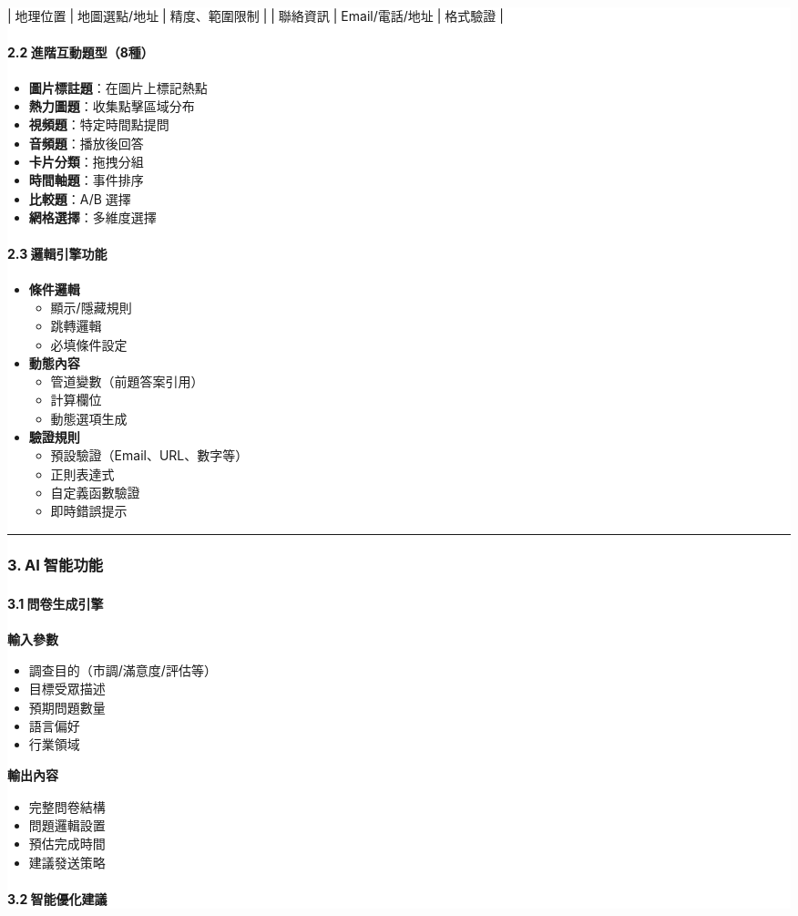 | 地理位置 | 地圖選點/地址       | 精度、範圍限制     |
| 聯絡資訊 | Email/電話/地址     | 格式驗證           |

#### 2.2 進階互動題型（8種）

- **圖片標註題**：在圖片上標記熱點
- **熱力圖題**：收集點擊區域分布
- **視頻題**：特定時間點提問
- **音頻題**：播放後回答
- **卡片分類**：拖拽分組
- **時間軸題**：事件排序
- **比較題**：A/B 選擇
- **網格選擇**：多維度選擇

#### 2.3 邏輯引擎功能

- **條件邏輯**
  - 顯示/隱藏規則
  - 跳轉邏輯
  - 必填條件設定
- **動態內容**
  - 管道變數（前題答案引用）
  - 計算欄位
  - 動態選項生成
- **驗證規則**
  - 預設驗證（Email、URL、數字等）
  - 正則表達式
  - 自定義函數驗證
  - 即時錯誤提示

---

### 3. AI 智能功能

#### 3.1 問卷生成引擎

**輸入參數**

- 調查目的（市調/滿意度/評估等）
- 目標受眾描述
- 預期問題數量
- 語言偏好
- 行業領域

**輸出內容**

- 完整問卷結構
- 問題邏輯設置
- 預估完成時間
- 建議發送策略

#### 3.2 智能優化建議
